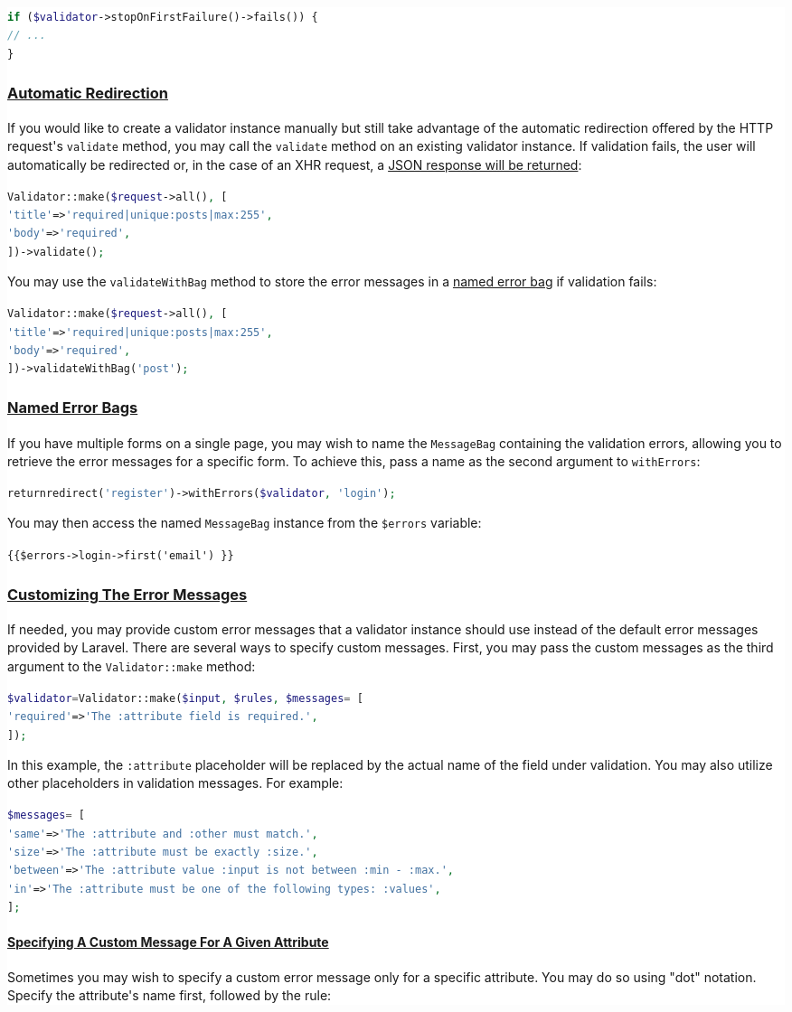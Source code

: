 ```php	
if ($validator->stopOnFirstFailure()->fails()) {
// ...
}
```
### [Automatic Redirection](#automatic-redirection)
If you would like to create a validator instance manually but still take advantage of the automatic redirection offered by the HTTP request's `validate` method, you may call the `validate` method on an existing validator instance. If validation fails, the user will automatically be redirected or, in the case of an XHR request, a [JSON response will be returned](#validation-error-response-format):

```php	
Validator::make($request->all(), [
'title'=>'required|unique:posts|max:255',
'body'=>'required',
])->validate();
```
You may use the `validateWithBag` method to store the error messages in a [named error bag](#named-error-bags) if validation fails:

```php	
Validator::make($request->all(), [
'title'=>'required|unique:posts|max:255',
'body'=>'required',
])->validateWithBag('post');
```
### [Named Error Bags](#named-error-bags)
If you have multiple forms on a single page, you may wish to name the `MessageBag` containing the validation errors, allowing you to retrieve the error messages for a specific form. To achieve this, pass a name as the second argument to `withErrors`:

```php	
returnredirect('register')->withErrors($validator, 'login');
```
You may then access the named `MessageBag` instance from the `$errors` variable:

```blade	
{{$errors->login->first('email') }}
```
### [Customizing The Error Messages](#manual-customizing-the-error-messages)
If needed, you may provide custom error messages that a validator instance should use instead of the default error messages provided by Laravel. There are several ways to specify custom messages. First, you may pass the custom messages as the third argument to the `Validator::make` method:

```php	
$validator=Validator::make($input, $rules, $messages= [
'required'=>'The :attribute field is required.',
]);
```
In this example, the `:attribute` placeholder will be replaced by the actual name of the field under validation. You may also utilize other placeholders in validation messages. For example:

```php	
$messages= [
'same'=>'The :attribute and :other must match.',
'size'=>'The :attribute must be exactly :size.',
'between'=>'The :attribute value :input is not between :min - :max.',
'in'=>'The :attribute must be one of the following types: :values',
];
```
#### [Specifying A Custom Message For A Given Attribute](#specifying-a-custom-message-for-a-given-attribute)
Sometimes you may wish to specify a custom error message only for a specific attribute. You may do so using "dot" notation. Specify the attribute's name first, followed by the rule:
